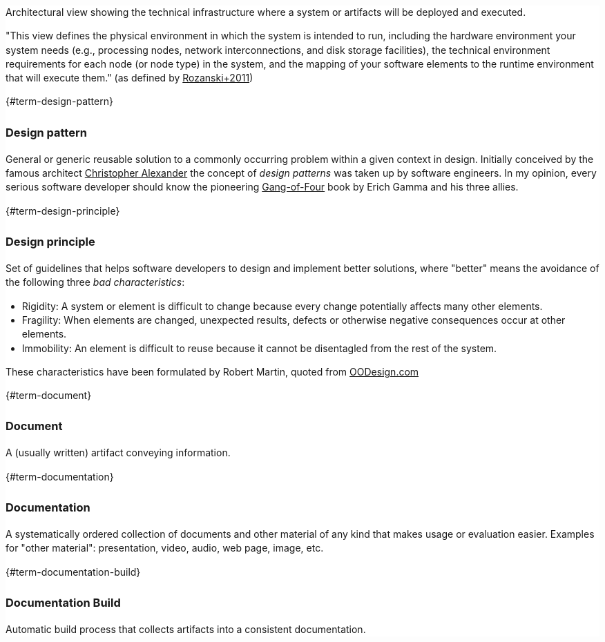 Architectural view showing the technical infrastructure where a system or artifacts will be
deployed and executed.

  "This view defines the physical environment in which the system is intended to run, including the hardware environment your system needs (e.g., processing nodes, network interconnections, and disk storage facilities), the technical environment requirements for each node (or node type) in the system, and the mapping of your software elements to the runtime environment that will execute them."
  (as defined by [Rozanski+2011](http://www.viewpoints-and-perspectives.info/home/viewpoints/deployment/))

{#term-design-pattern}
### Design pattern

General or generic reusable solution to a commonly occurring problem within a given context in design.
Initially conceived by the famous architect [Christopher Alexander](https://en.wikipedia.org/wiki/Christopher_Alexander) the concept of _design patterns_
was taken up by software engineers. In my opinion, every serious software developer should
know the pioneering [Gang-of-Four](https://en.wikipedia.org/wiki/Design_Patterns)
book by Erich Gamma and his three allies.

{#term-design-principle}
### Design principle

Set of guidelines that helps software developers to design and implement better solutions,
where "better" means the avoidance of the following three _bad characteristics_:

  * Rigidity: A system or element is difficult to change because every change potentially
   affects many other elements.
  * Fragility: When elements are changed, unexpected results, defects or otherwise negative consequences
   occur at other elements.
  * Immobility: An element is difficult to reuse because it cannot be disentagled from the rest of the system.

  These characteristics have been formulated by Robert Martin, quoted from [OODesign.com](http://www.oodesign.com/design-principles.html)

{#term-document}
### Document

A (usually written) artifact conveying information.


{#term-documentation}
### Documentation

A systematically ordered collection of documents and other material of any kind that makes usage or evaluation easier. Examples for "other material": presentation, video, audio, web page, image, etc.

{#term-documentation-build}
### Documentation Build

Automatic build process that collects artifacts into a consistent documentation.

